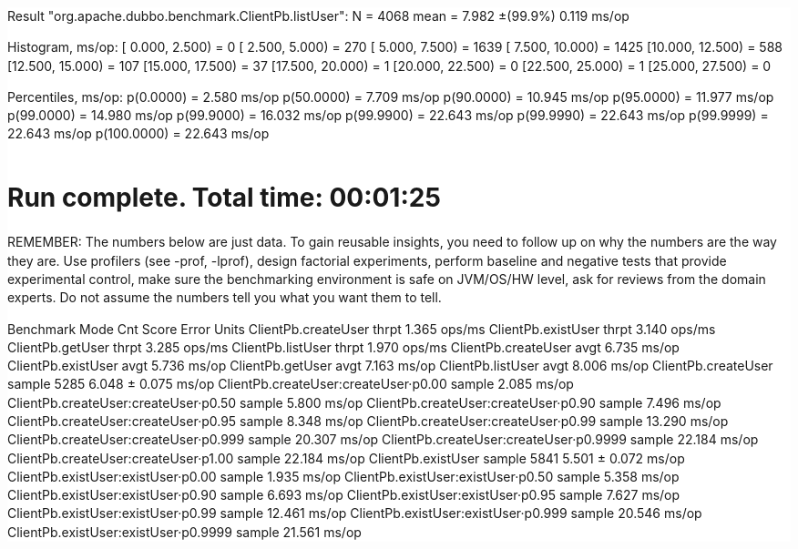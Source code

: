 

Result "org.apache.dubbo.benchmark.ClientPb.listUser":
  N = 4068
  mean =      7.982 ±(99.9%) 0.119 ms/op

  Histogram, ms/op:
    [ 0.000,  2.500) = 0 
    [ 2.500,  5.000) = 270 
    [ 5.000,  7.500) = 1639 
    [ 7.500, 10.000) = 1425 
    [10.000, 12.500) = 588 
    [12.500, 15.000) = 107 
    [15.000, 17.500) = 37 
    [17.500, 20.000) = 1 
    [20.000, 22.500) = 0 
    [22.500, 25.000) = 1 
    [25.000, 27.500) = 0 

  Percentiles, ms/op:
      p(0.0000) =      2.580 ms/op
     p(50.0000) =      7.709 ms/op
     p(90.0000) =     10.945 ms/op
     p(95.0000) =     11.977 ms/op
     p(99.0000) =     14.980 ms/op
     p(99.9000) =     16.032 ms/op
     p(99.9900) =     22.643 ms/op
     p(99.9990) =     22.643 ms/op
     p(99.9999) =     22.643 ms/op
    p(100.0000) =     22.643 ms/op


# Run complete. Total time: 00:01:25

REMEMBER: The numbers below are just data. To gain reusable insights, you need to follow up on
why the numbers are the way they are. Use profilers (see -prof, -lprof), design factorial
experiments, perform baseline and negative tests that provide experimental control, make sure
the benchmarking environment is safe on JVM/OS/HW level, ask for reviews from the domain experts.
Do not assume the numbers tell you what you want them to tell.

Benchmark                                 Mode   Cnt   Score   Error   Units
ClientPb.createUser                      thrpt         1.365          ops/ms
ClientPb.existUser                       thrpt         3.140          ops/ms
ClientPb.getUser                         thrpt         3.285          ops/ms
ClientPb.listUser                        thrpt         1.970          ops/ms
ClientPb.createUser                       avgt         6.735           ms/op
ClientPb.existUser                        avgt         5.736           ms/op
ClientPb.getUser                          avgt         7.163           ms/op
ClientPb.listUser                         avgt         8.006           ms/op
ClientPb.createUser                     sample  5285   6.048 ± 0.075   ms/op
ClientPb.createUser:createUser·p0.00    sample         2.085           ms/op
ClientPb.createUser:createUser·p0.50    sample         5.800           ms/op
ClientPb.createUser:createUser·p0.90    sample         7.496           ms/op
ClientPb.createUser:createUser·p0.95    sample         8.348           ms/op
ClientPb.createUser:createUser·p0.99    sample        13.290           ms/op
ClientPb.createUser:createUser·p0.999   sample        20.307           ms/op
ClientPb.createUser:createUser·p0.9999  sample        22.184           ms/op
ClientPb.createUser:createUser·p1.00    sample        22.184           ms/op
ClientPb.existUser                      sample  5841   5.501 ± 0.072   ms/op
ClientPb.existUser:existUser·p0.00      sample         1.935           ms/op
ClientPb.existUser:existUser·p0.50      sample         5.358           ms/op
ClientPb.existUser:existUser·p0.90      sample         6.693           ms/op
ClientPb.existUser:existUser·p0.95      sample         7.627           ms/op
ClientPb.existUser:existUser·p0.99      sample        12.461           ms/op
ClientPb.existUser:existUser·p0.999     sample        20.546           ms/op
ClientPb.existUser:existUser·p0.9999    sample        21.561           ms/op